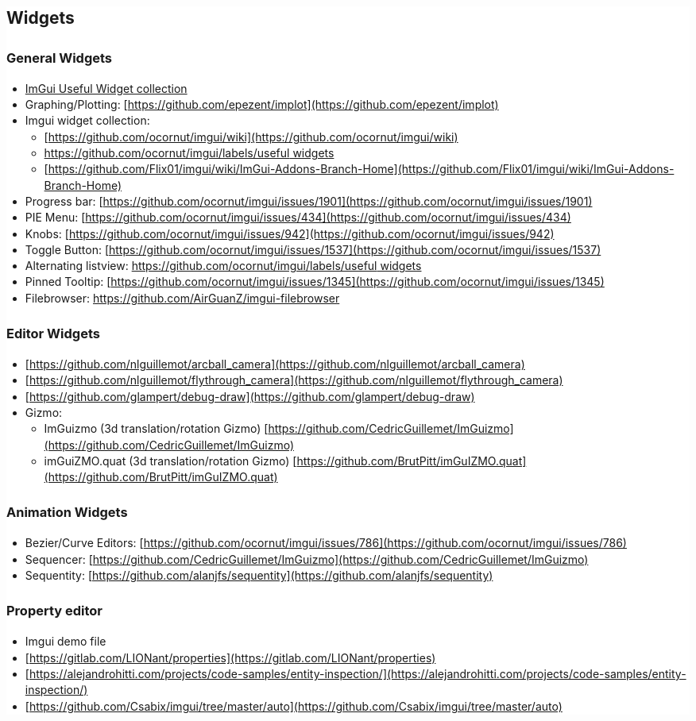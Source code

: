 ## Widgets

### General Widgets

* [ImGui Useful Widget collection](https://github.com/ocornut/imgui/wiki/Useful-Widgets)
* Graphing/Plotting: [https://github.com/epezent/implot](https://github.com/epezent/implot)
* Imgui widget collection:
  * [https://github.com/ocornut/imgui/wiki](https://github.com/ocornut/imgui/wiki)
  * [https://github.com/ocornut/imgui/labels/useful widgets](https://github.com/ocornut/imgui/labels/useful%20widgets)
  * [https://github.com/Flix01/imgui/wiki/ImGui-Addons-Branch-Home](https://github.com/Flix01/imgui/wiki/ImGui-Addons-Branch-Home)
* Progress bar: [https://github.com/ocornut/imgui/issues/1901](https://github.com/ocornut/imgui/issues/1901)
* PIE Menu: [https://github.com/ocornut/imgui/issues/434](https://github.com/ocornut/imgui/issues/434)
* Knobs: [https://github.com/ocornut/imgui/issues/942](https://github.com/ocornut/imgui/issues/942)
* Toggle Button: [https://github.com/ocornut/imgui/issues/1537](https://github.com/ocornut/imgui/issues/1537)
* Alternating listview: [https://github.com/ocornut/imgui/labels/useful widgets](https://github.com/ocornut/imgui/labels/useful%20widgets)
* Pinned Tooltip: [https://github.com/ocornut/imgui/issues/1345](https://github.com/ocornut/imgui/issues/1345)
* Filebrowser: https://github.com/AirGuanZ/imgui-filebrowser

### Editor Widgets

* [https://github.com/nlguillemot/arcball_camera](https://github.com/nlguillemot/arcball_camera)
* [https://github.com/nlguillemot/flythrough_camera](https://github.com/nlguillemot/flythrough_camera)
* [https://github.com/glampert/debug-draw](https://github.com/glampert/debug-draw)
* Gizmo:
  * ImGuizmo (3d translation/rotation Gizmo) [https://github.com/CedricGuillemet/ImGuizmo](https://github.com/CedricGuillemet/ImGuizmo)
  * imGuiZMO.quat (3d translation/rotation Gizmo) [https://github.com/BrutPitt/imGuIZMO.quat](https://github.com/BrutPitt/imGuIZMO.quat)

### Animation Widgets

* Bezier/Curve Editors: [https://github.com/ocornut/imgui/issues/786](https://github.com/ocornut/imgui/issues/786)
* Sequencer: [https://github.com/CedricGuillemet/ImGuizmo](https://github.com/CedricGuillemet/ImGuizmo)
* Sequentity: [https://github.com/alanjfs/sequentity](https://github.com/alanjfs/sequentity)

### Property editor

* Imgui demo file
* [https://gitlab.com/LIONant/properties](https://gitlab.com/LIONant/properties)
* [https://alejandrohitti.com/projects/code-samples/entity-inspection/](https://alejandrohitti.com/projects/code-samples/entity-inspection/)
* [https://github.com/Csabix/imgui/tree/master/auto](https://github.com/Csabix/imgui/tree/master/auto)
